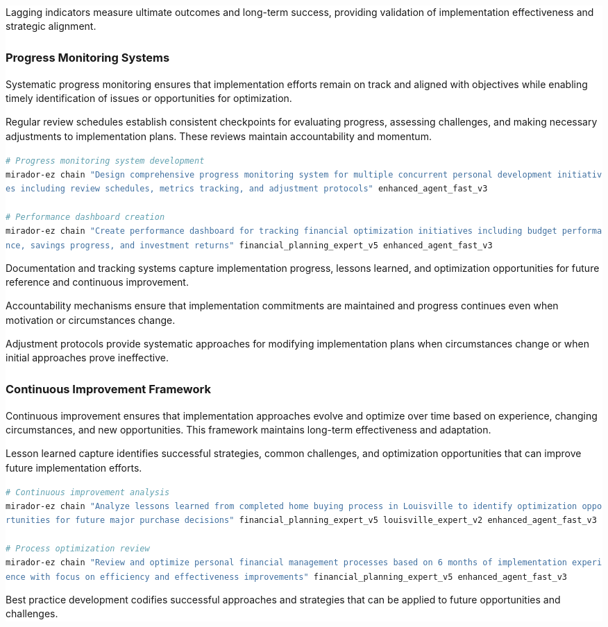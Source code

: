 Lagging indicators measure ultimate outcomes and long-term success, providing validation of implementation effectiveness and strategic alignment.

### Progress Monitoring Systems

Systematic progress monitoring ensures that implementation efforts remain on track and aligned with objectives while enabling timely identification of issues or opportunities for optimization.

Regular review schedules establish consistent checkpoints for evaluating progress, assessing challenges, and making necessary adjustments to implementation plans. These reviews maintain accountability and momentum.

```bash
# Progress monitoring system development
mirador-ez chain "Design comprehensive progress monitoring system for multiple concurrent personal development initiatives including review schedules, metrics tracking, and adjustment protocols" enhanced_agent_fast_v3

# Performance dashboard creation
mirador-ez chain "Create performance dashboard for tracking financial optimization initiatives including budget performance, savings progress, and investment returns" financial_planning_expert_v5 enhanced_agent_fast_v3
```

Documentation and tracking systems capture implementation progress, lessons learned, and optimization opportunities for future reference and continuous improvement.

Accountability mechanisms ensure that implementation commitments are maintained and progress continues even when motivation or circumstances change.

Adjustment protocols provide systematic approaches for modifying implementation plans when circumstances change or when initial approaches prove ineffective.

### Continuous Improvement Framework

Continuous improvement ensures that implementation approaches evolve and optimize over time based on experience, changing circumstances, and new opportunities. This framework maintains long-term effectiveness and adaptation.

Lesson learned capture identifies successful strategies, common challenges, and optimization opportunities that can improve future implementation efforts.

```bash
# Continuous improvement analysis
mirador-ez chain "Analyze lessons learned from completed home buying process in Louisville to identify optimization opportunities for future major purchase decisions" financial_planning_expert_v5 louisville_expert_v2 enhanced_agent_fast_v3

# Process optimization review
mirador-ez chain "Review and optimize personal financial management processes based on 6 months of implementation experience with focus on efficiency and effectiveness improvements" financial_planning_expert_v5 enhanced_agent_fast_v3
```

Best practice development codifies successful approaches and strategies that can be applied to future opportunities and challenges.
